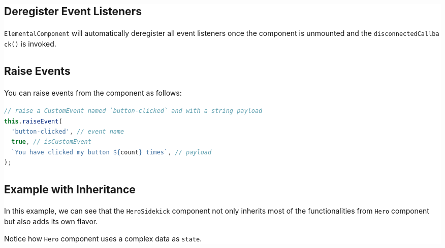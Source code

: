 ```ts
```

## Deregister Event Listeners

`ElementalComponent` will automatically deregister all event listeners once the component is unmounted
and the `disconnectedCallback()` is invoked.

## Raise Events

You can raise events from the component as follows:

```ts
// raise a CustomEvent named `button-clicked` and with a string payload
this.raiseEvent(
  'button-clicked', // event name
  true, // isCustomEvent
  `You have clicked my button ${count} times`, // payload
);
```

## Example with Inheritance

In this example, we can see that the `HeroSidekick` component not only inherits
most of the functionalities from `Hero` component but also adds its own flavor.

Notice how `Hero` component uses a complex data as `state`.
